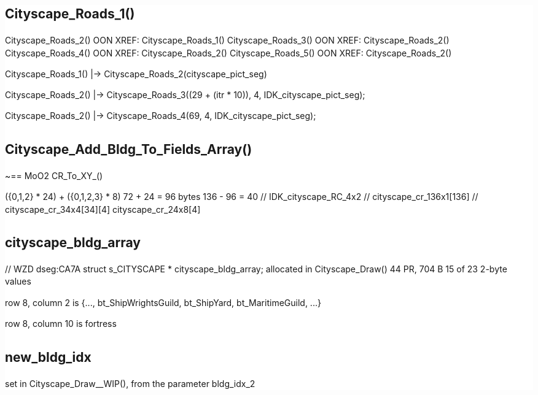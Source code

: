 ## Cityscape_Roads_1()

Cityscape_Roads_2()
    OON XREF:  Cityscape_Roads_1()
Cityscape_Roads_3()
    OON XREF:  Cityscape_Roads_2()
Cityscape_Roads_4()
    OON XREF:  Cityscape_Roads_2()
Cityscape_Roads_5()
    OON XREF:  Cityscape_Roads_2()

Cityscape_Roads_1()
    |-> Cityscape_Roads_2(cityscape_pict_seg)

Cityscape_Roads_2()
    |-> Cityscape_Roads_3((29 + (itr * 10)), 4, IDK_cityscape_pict_seg);

Cityscape_Roads_2()
    |-> Cityscape_Roads_4(69, 4, IDK_cityscape_pict_seg);




## Cityscape_Add_Bldg_To_Fields_Array()
~== MoO2  CR_To_XY_()

({0,1,2} * 24) + ({0,1,2,3} * 8)
72 + 24 = 96 bytes
136 - 96 = 40
// IDK_cityscape_RC_4x2
// cityscape_cr_136x1[136]
// cityscape_cr_34x4[34][4]
cityscape_cr_24x8[4]



## cityscape_bldg_array



// WZD dseg:CA7A
struct s_CITYSCAPE * cityscape_bldg_array;
allocated in Cityscape_Draw()
44 PR, 704 B
15 of 23 2-byte values

row 8, column 2 is {..., bt_ShipWrightsGuild, bt_ShipYard, bt_MaritimeGuild, ...}

row 8, column 10 is fortress



## new_bldg_idx
set in Cityscape_Draw__WIP(), from the parameter bldg_idx_2

